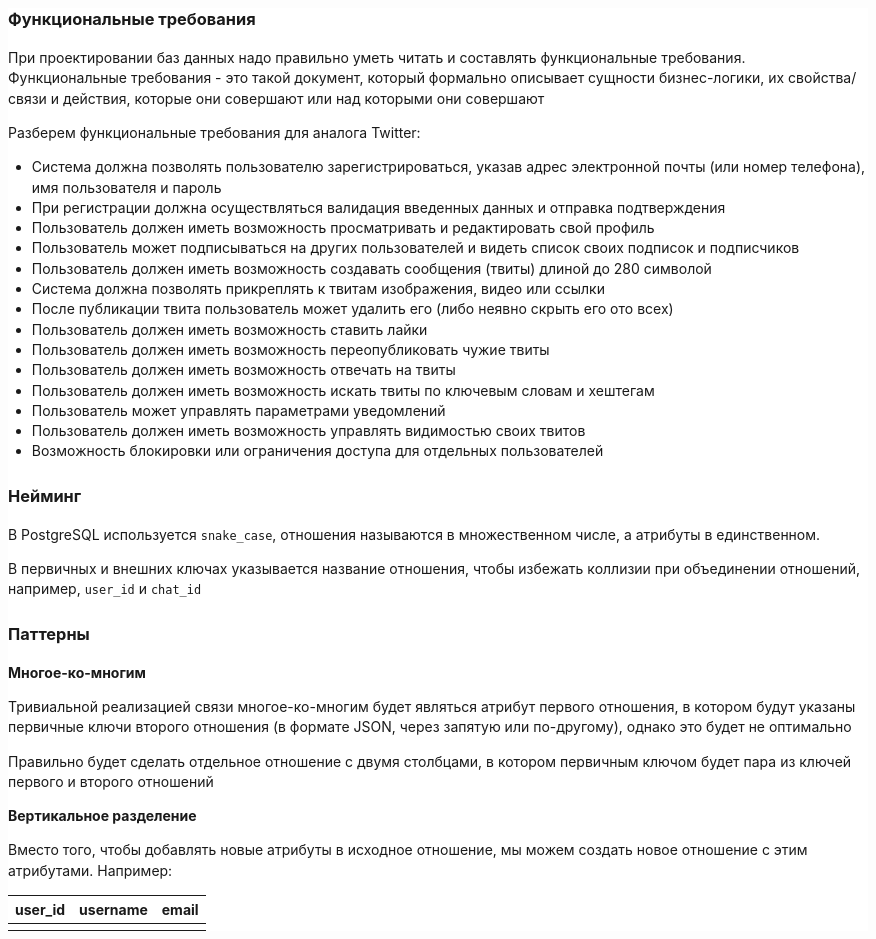 ### <a name="%D1%84%D1%83%D0%BD%D0%BA%D1%86%D0%B8%D0%BE%D0%BD%D0%B0%D0%BB%D1%8C%D0%BD%D1%8B%D0%B5-%D1%82%D1%80%D0%B5%D0%B1%D0%BE%D0%B2%D0%B0%D0%BD%D0%B8%D1%8F"></a> Функциональные требования

При проектировании баз данных надо правильно уметь читать и составлять функциональные требования. Функциональные требования - это такой документ, который формально описывает сущности бизнес-логики, их свойства/связи и действия, которые они совершают или над которыми они совершают

Разберем функциональные требования для аналога Twitter:

* Система должна позволять пользователю зарегистрироваться, указав адрес электронной почты (или номер телефона), имя пользователя и пароль
* При регистрации должна осуществляться валидация введенных данных и отправка подтверждения
* Пользователь должен иметь возможность просматривать и редактировать свой профиль
* Пользователь может подписываться на других пользователей и видеть список своих подписок и подписчиков
* Пользователь должен иметь возможность создавать сообщения (твиты) длиной до 280 символой
* Система должна позволять прикреплять к твитам изображения, видео или ссылки
* После публикации твита пользователь может удалить его (либо неявно скрыть его ото всех)
* Пользователь должен иметь возможность ставить лайки
* Пользователь должен иметь возможность переопубликовать чужие твиты
* Пользователь должен иметь возможность отвечать на твиты
* Пользователь должен иметь возможность искать твиты по ключевым словам и хештегам
* Пользователь может управлять параметрами уведомлений
* Пользователь должен иметь возможность управлять видимостью своих твитов
* Возможность блокировки или ограничения доступа для отдельных пользователей

### <a name="%D0%BD%D0%B5%D0%B9%D0%BC%D0%B8%D0%BD%D0%B3"></a> Нейминг

В PostgreSQL используется `snake_case`, отношения называются в множественном числе, а атрибуты в единственном.

В первичных и внешних ключах указывается название отношения, чтобы избежать коллизии при объединении отношений, например, `user_id` и `chat_id`

### <a name="%D0%BF%D0%B0%D1%82%D1%82%D0%B5%D1%80%D0%BD%D1%8B"></a> Паттерны

**Многое-ко-многим**

Тривиальной реализацией связи многое-ко-многим будет являться атрибут первого отношения, в котором будут указаны первичные ключи второго отношения (в формате JSON, через запятую или по-другому), однако это будет не оптимально

Правильно будет сделать отдельное отношение с двумя столбцами, в котором первичным ключом будет пара из ключей первого и второго отношений

**Вертикальное разделение**

Вместо того, чтобы добавлять новые атрибуты в исходное отношение, мы можем создать новое отношение с этим атрибутами. Например:

| user_id | username | email |
| ------- | -------- | ----- |
|         |          |       |
